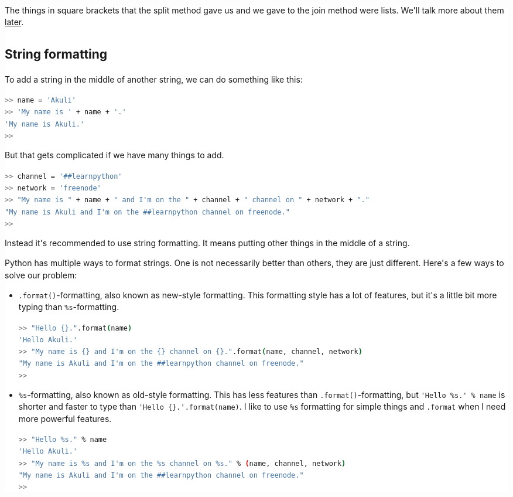 The things in square brackets that the split method gave us and
we gave to the join method were lists. We'll talk more about
them [later](lists-and-tuples.md).

## String formatting

To add a string in the middle of another string, we can do something
like this:

```bash
>> name = 'Akuli'
>> 'My name is ' + name + '.'
'My name is Akuli.'
>>
```

But that gets complicated if we have many things to add.

```bash
>> channel = '##learnpython'
>> network = 'freenode'
>> "My name is " + name + " and I'm on the " + channel + " channel on " + network + "."
"My name is Akuli and I'm on the ##learnpython channel on freenode."
>>
```

Instead it's recommended to use string formatting. It means putting
other things in the middle of a string.

Python has multiple ways to format strings. One is not necessarily
better than others, they are just different. Here's a few ways to solve
our problem:

- `.format()`-formatting, also known as new-style formatting. This
    formatting style has a lot of features, but it's a little bit more
    typing than `%s`-formatting.

    ```bash
    >> "Hello {}.".format(name)
    'Hello Akuli.'
    >> "My name is {} and I'm on the {} channel on {}.".format(name, channel, network)
    "My name is Akuli and I'm on the ##learnpython channel on freenode."
    >>
    ```

- `%s`-formatting, also known as old-style formatting. This has less
    features than `.format()`-formatting, but `'Hello %s.' % name` is
    shorter and faster to type than `'Hello {}.'.format(name)`. I like
    to use `%s` formatting for simple things and `.format` when I need
    more powerful features.

    ```bash
    >> "Hello %s." % name
    'Hello Akuli.'
    >> "My name is %s and I'm on the %s channel on %s." % (name, channel, network)
    "My name is Akuli and I'm on the ##learnpython channel on freenode."
    >>
    ```
